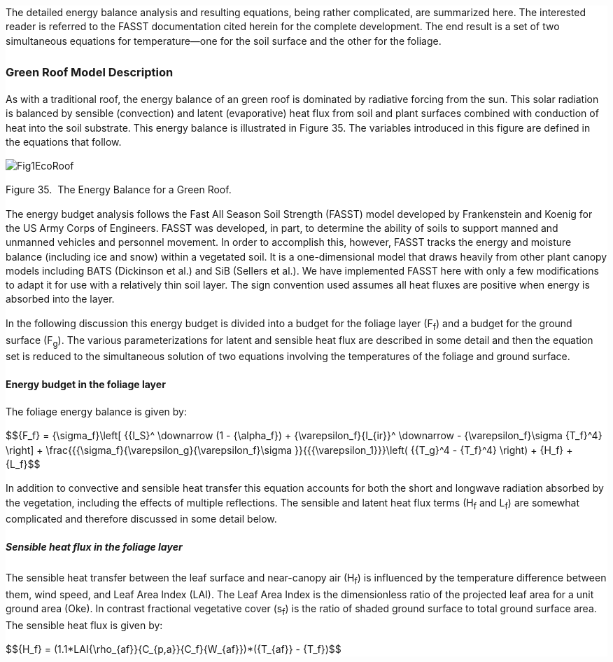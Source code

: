 The detailed energy balance analysis and resulting equations, being rather complicated, are summarized here. The interested reader is referred to the FASST documentation cited herein for the complete development. The end result is a set of two simultaneous equations for temperature—one for the soil surface and the other for the foliage.

### Green Roof Model Description

As with a traditional roof, the energy balance of an green roof is dominated by radiative forcing from the sun. This solar radiation is balanced by sensible (convection) and latent (evaporative) heat flux from soil and plant surfaces combined with conduction of heat into the soil substrate. This energy balance is illustrated in Figure 35. The variables introduced in this figure are defined in the equations that follow.

![Fig1EcoRoof](media/image509.png)

Figure 35.  The Energy Balance for a Green Roof.

The energy budget analysis follows the Fast All Season Soil Strength (FASST) model developed by Frankenstein and Koenig for the US Army Corps of Engineers. FASST was developed, in part, to determine the ability of soils to support manned and unmanned vehicles and personnel movement. In order to accomplish this, however, FASST tracks the energy and moisture balance (including ice and snow) within a vegetated soil. It is a one-dimensional model that draws heavily from other plant canopy models including BATS (Dickinson et al.) and SiB (Sellers et al.). We have implemented FASST here with only a few modifications to adapt it for use with a relatively thin soil layer. The sign convention used assumes all heat fluxes are positive when energy is absorbed into the layer.

In the following discussion this energy budget is divided into a budget for the foliage layer (F<sub>f</sub>) and a budget for the ground surface (F<sub>g</sub>­). The various parameterizations for latent and sensible heat flux are described in some detail and then the equation set is reduced to the simultaneous solution of two equations involving the temperatures of the foliage and ground surface.

#### Energy budget in the foliage layer

The foliage energy balance is given by:

<div>$${F_f} = {\sigma_f}\left[ {{I_S}^ \downarrow (1 - {\alpha_f}) + {\varepsilon_f}{I_{ir}}^ \downarrow  - {\varepsilon_f}\sigma {T_f}^4} \right] + \frac{{{\sigma_f}{\varepsilon_g}{\varepsilon_f}\sigma }}{{{\varepsilon_1}}}\left( {{T_g}^4 - {T_f}^4} \right) + {H_f} + {L_f}$$</div>

In addition to convective and sensible heat transfer this equation accounts for both the short and longwave radiation absorbed by the vegetation, including the effects of multiple reflections. The sensible and latent heat flux terms (H<sub>f</sub> and L<sub>f­</sub>) are somewhat complicated and therefore discussed in some detail below.

##### Sensible heat flux in the foliage layer

The sensible heat transfer between the leaf surface and near-canopy air (H<sub>f</sub>) is influenced by the temperature difference between them, wind speed, and Leaf Area Index (LAI). The Leaf Area Index is the dimensionless ratio of the projected leaf area for a unit ground area (Oke). In contrast fractional vegetative cover (s<sub>f</sub>) is the ratio of shaded ground surface to total ground surface area. The sensible heat flux is given by:

<div>$${H_f} = (1.1*LAI{\rho_{af}}{C_{p,a}}{C_f}{W_{af}})*({T_{af}} - {T_f})$$</div>
